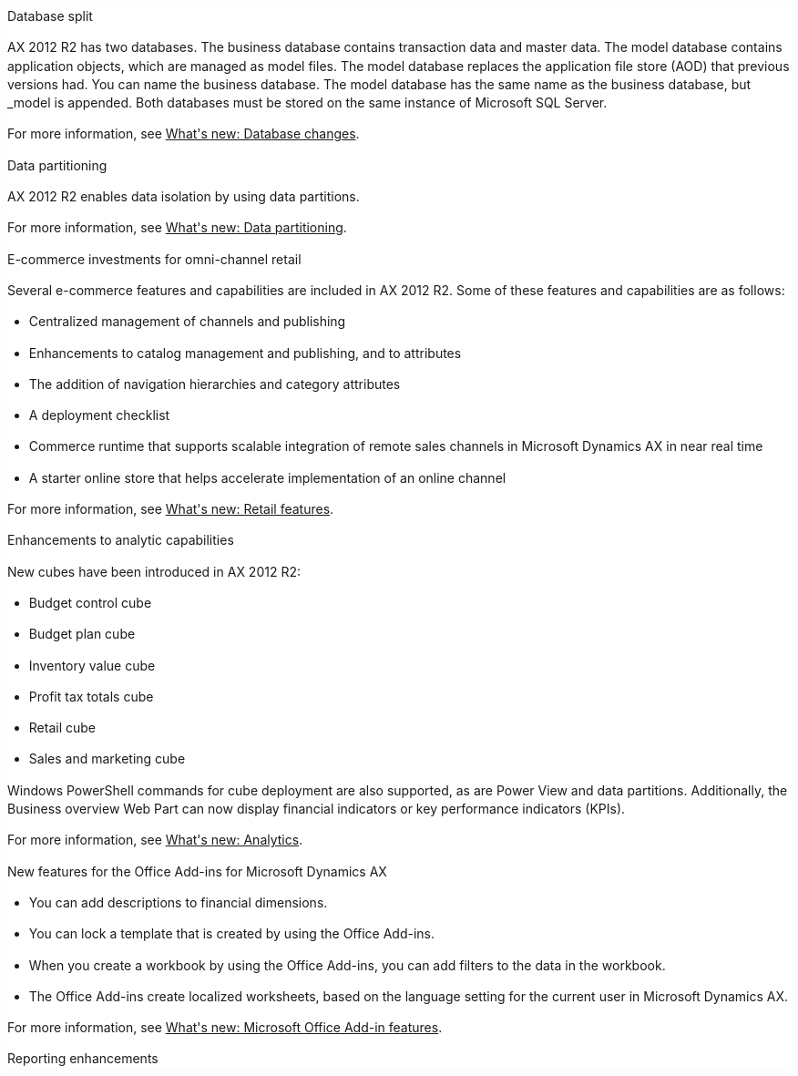 </tr>
<tr class="even">
<td><p>Database split</p></td>
<td><p>AX 2012 R2 has two databases. The business database contains transaction data and master data. The model database contains application objects, which are managed as model files. The model database replaces the application file store (AOD) that previous versions had. You can name the business database. The model database has the same name as the business database, but _model is appended. Both databases must be stored on the same instance of Microsoft SQL Server.</p>
<p>For more information, see <a href="what-s-new-database-changes.md">What's new: Database changes</a>.</p></td>
</tr>
<tr class="odd">
<td><p>Data partitioning</p></td>
<td><p>AX 2012 R2 enables data isolation by using data partitions.</p>
<p>For more information, see <a href="what-s-new-data-partitioning.md">What's new: Data partitioning</a>.</p></td>
</tr>
<tr class="even">
<td><p>E-commerce investments for omni-channel retail</p></td>
<td><p>Several e-commerce features and capabilities are included in AX 2012 R2. Some of these features and capabilities are as follows:</p>
<ul>
<li><p>Centralized management of channels and publishing</p></li>
<li><p>Enhancements to catalog management and publishing, and to attributes</p></li>
<li><p>The addition of navigation hierarchies and category attributes</p></li>
<li><p>A deployment checklist</p></li>
<li><p>Commerce runtime that supports scalable integration of remote sales channels in Microsoft Dynamics AX in near real time</p></li>
<li><p>A starter online store that helps accelerate implementation of an online channel</p></li>
</ul>
<p>For more information, see <a href="what-s-new-retail-features.md">What's new: Retail features</a>.</p></td>
</tr>
<tr class="odd">
<td><p>Enhancements to analytic capabilities</p></td>
<td><p>New cubes have been introduced in AX 2012 R2:</p>
<ul>
<li><p>Budget control cube</p></li>
<li><p>Budget plan cube</p></li>
<li><p>Inventory value cube</p></li>
<li><p>Profit tax totals cube</p></li>
<li><p>Retail cube</p></li>
<li><p>Sales and marketing cube</p></li>
</ul>
<p>Windows PowerShell commands for cube deployment are also supported, as are Power View and data partitions. Additionally, the Business overview Web Part can now display financial indicators or key performance indicators (KPIs).</p>
<p>For more information, see <a href="what-s-new-analytics.md">What's new: Analytics</a>.</p></td>
</tr>
<tr class="even">
<td><p>New features for the Office Add-ins for Microsoft Dynamics AX</p></td>
<td><ul>
<li><p>You can add descriptions to financial dimensions.</p></li>
<li><p>You can lock a template that is created by using the Office Add-ins.</p></li>
<li><p>When you create a workbook by using the Office Add-ins, you can add filters to the data in the workbook.</p></li>
<li><p>The Office Add-ins create localized worksheets, based on the language setting for the current user in Microsoft Dynamics AX.</p></li>
</ul>
<p>For more information, see <a href="what-s-new-microsoft-office-add-in-features.md">What's new: Microsoft Office Add-in features</a>.</p></td>
</tr>
<tr class="odd">
<td><p>Reporting enhancements</p></td>